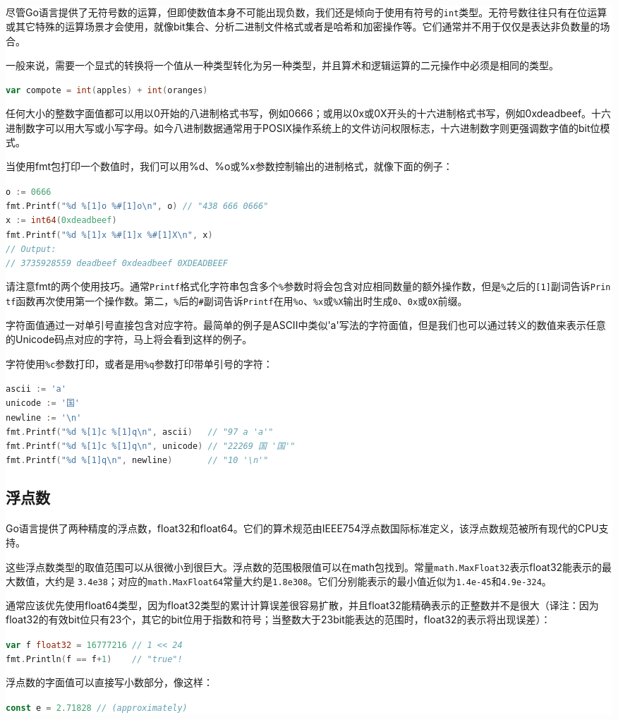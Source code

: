 

尽管Go语言提供了无符号数的运算，但即使数值本身不可能出现负数，我们还是倾向于使用有符号的`int`类型。无符号数往往只有在位运算或其它特殊的运算场景才会使用，就像bit集合、分析二进制文件格式或者是哈希和加密操作等。它们通常并不用于仅仅是表达非负数量的场合。

一般来说，需要一个显式的转换将一个值从一种类型转化为另一种类型，并且算术和逻辑运算的二元操作中必须是相同的类型。

```go
var compote = int(apples) + int(oranges)
```

任何大小的整数字面值都可以用以0开始的八进制格式书写，例如0666；或用以0x或0X开头的十六进制格式书写，例如0xdeadbeef。十六进制数字可以用大写或小写字母。如今八进制数据通常用于POSIX操作系统上的文件访问权限标志，十六进制数字则更强调数字值的bit位模式。

当使用fmt包打印一个数值时，我们可以用%d、%o或%x参数控制输出的进制格式，就像下面的例子：

```go
o := 0666
fmt.Printf("%d %[1]o %#[1]o\n", o) // "438 666 0666"
x := int64(0xdeadbeef)
fmt.Printf("%d %[1]x %#[1]x %#[1]X\n", x)
// Output:
// 3735928559 deadbeef 0xdeadbeef 0XDEADBEEF
```

请注意fmt的两个使用技巧。通常`Printf`格式化字符串包含多个`%`参数时将会包含对应相同数量的额外操作数，但是`%`之后的`[1]`副词告诉`Printf`函数再次使用第一个操作数。第二，`%`后的`#`副词告诉`Printf`在用`%o`、`%x`或`%X`输出时生成`0`、`0x`或`0X`前缀。

字符面值通过一对单引号直接包含对应字符。最简单的例子是ASCII中类似'a'写法的字符面值，但是我们也可以通过转义的数值来表示任意的Unicode码点对应的字符，马上将会看到这样的例子。

字符使用`%c`参数打印，或者是用`%q`参数打印带单引号的字符：

```go
ascii := 'a'
unicode := '国'
newline := '\n'
fmt.Printf("%d %[1]c %[1]q\n", ascii)   // "97 a 'a'"
fmt.Printf("%d %[1]c %[1]q\n", unicode) // "22269 国 '国'"
fmt.Printf("%d %[1]q\n", newline)       // "10 '\n'"
```

## 浮点数

Go语言提供了两种精度的浮点数，float32和float64。它们的算术规范由IEEE754浮点数国际标准定义，该浮点数规范被所有现代的CPU支持。

这些浮点数类型的取值范围可以从很微小到很巨大。浮点数的范围极限值可以在math包找到。常量`math.MaxFloat32`表示float32能表示的最大数值，大约是 `3.4e38`；对应的`math.MaxFloat64`常量大约是`1.8e308`。它们分别能表示的最小值近似为`1.4e-45`和`4.9e-324`。

通常应该优先使用float64类型，因为float32类型的累计计算误差很容易扩散，并且float32能精确表示的正整数并不是很大（译注：因为float32的有效bit位只有23个，其它的bit位用于指数和符号；当整数大于23bit能表达的范围时，float32的表示将出现误差）：

```go
var f float32 = 16777216 // 1 << 24
fmt.Println(f == f+1)    // "true"!
```

浮点数的字面值可以直接写小数部分，像这样：

```go
const e = 2.71828 // (approximately)
```
